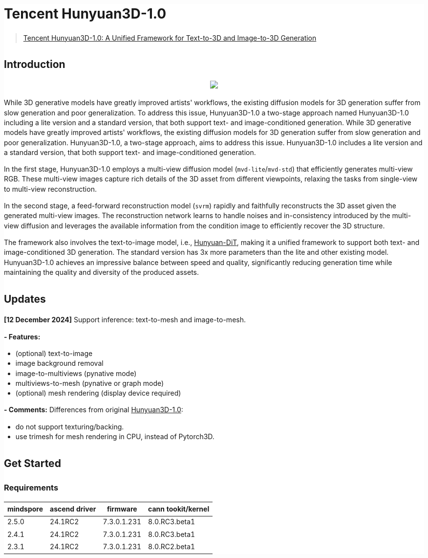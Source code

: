 # Tencent Hunyuan3D-1.0
> [Tencent Hunyuan3D-1.0: A Unified Framework for Text-to-3D and Image-to-3D Generation](https://arxiv.org/abs/2411.02293)
## **Introduction**
<p align="center">
  <img src="https://github.com/user-attachments/assets/b8b0a386-c9f1-43ae-8648-83f0d3a4cbb6"  height=450>
</p>


While 3D generative models have greatly improved artists' workflows, the existing diffusion models for 3D generation suffer from slow generation and poor generalization. To address this issue, Hunyuan3D-1.0 a two-stage approach named Hunyuan3D-1.0 including a lite version and a standard version, that both support text- and image-conditioned generation.
While 3D generative models have greatly improved artists' workflows, the existing diffusion models for 3D generation suffer from slow generation and poor generalization. Hunyuan3D-1.0, a two-stage approach, aims to address this issue. Hunyuan3D-1.0 includes a lite version and a standard version, that both support text- and image-conditioned generation.

In the first stage, Hunyuan3D-1.0 employs a multi-view diffusion model (`mvd-lite`/`mvd-std`) that efficiently generates multi-view RGB. These multi-view images capture rich details of the 3D asset from different viewpoints, relaxing the tasks from single-view to multi-view reconstruction.

In the second stage, a feed-forward reconstruction model (`svrm`) rapidly and faithfully reconstructs the 3D asset given the generated multi-view images. The reconstruction network learns to handle noises and in-consistency introduced by the multi-view diffusion and leverages the available information from the condition image to efficiently recover the 3D structure.

The framework also involves the text-to-image model, i.e., [Hunyuan-DiT](https://github.com/chenyingshu/mindone/tree/master/examples/hunyuan_dit), making it a unified framework to support both text- and image-conditioned 3D generation. The standard version has 3x more parameters than the lite and other existing model. Hunyuan3D-1.0 achieves an impressive balance between speed and quality, significantly reducing generation time while maintaining the quality and diversity of the produced assets.

## Updates
**[12 December 2024]** Support inference: text-to-mesh and image-to-mesh.

**- Features:**
- (optional) text-to-image
- image background removal
- image-to-multiviews (pynative mode)
- multiviews-to-mesh (pynative or graph mode)
-  (optional) mesh rendering (display device required)


**- Comments:**
Differences from original [Hunyuan3D-1.0](https://github.com/Tencent/Hunyuan3D-1):
- do not support texturing/backing.
- use trimesh for mesh rendering in CPU, instead of Pytorch3D.

## Get Started
### Requirements
|mindspore |	ascend driver | firmware | cann tookit/kernel|
|--- | --- | --- | --- |
|2.5.0 | 24.1RC2 | 7.3.0.1.231 | 8.0.RC3.beta1|
|2.4.1 | 24.1RC2 | 7.3.0.1.231 | 8.0.RC3.beta1|
|2.3.1 | 24.1RC2 | 7.3.0.1.231 | 8.0.RC2.beta1|

